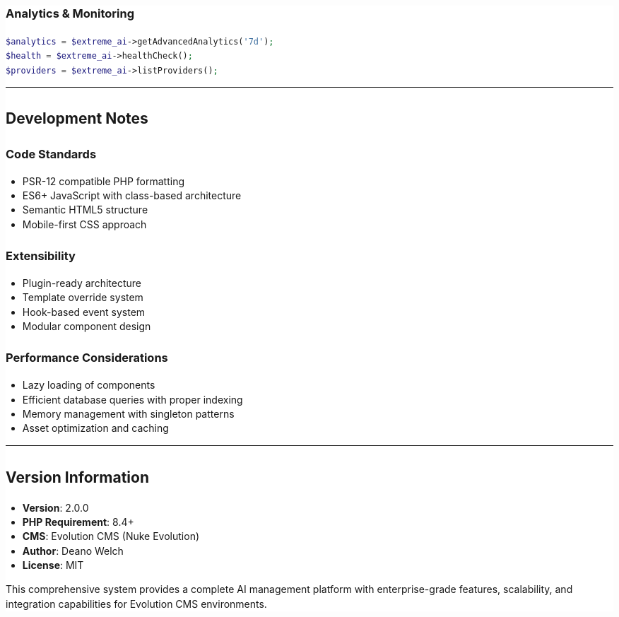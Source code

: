 ### **Analytics & Monitoring**
```php
$analytics = $extreme_ai->getAdvancedAnalytics('7d');
$health = $extreme_ai->healthCheck();
$providers = $extreme_ai->listProviders();
```

---

## **Development Notes**

### **Code Standards**
- PSR-12 compatible PHP formatting
- ES6+ JavaScript with class-based architecture
- Semantic HTML5 structure
- Mobile-first CSS approach

### **Extensibility**
- Plugin-ready architecture
- Template override system
- Hook-based event system
- Modular component design

### **Performance Considerations**
- Lazy loading of components
- Efficient database queries with proper indexing
- Memory management with singleton patterns
- Asset optimization and caching

---

## **Version Information**
- **Version**: 2.0.0
- **PHP Requirement**: 8.4+
- **CMS**: Evolution CMS (Nuke Evolution)
- **Author**: Deano Welch
- **License**: MIT

This comprehensive system provides a complete AI management platform with enterprise-grade features, scalability, and integration capabilities for Evolution CMS environments.